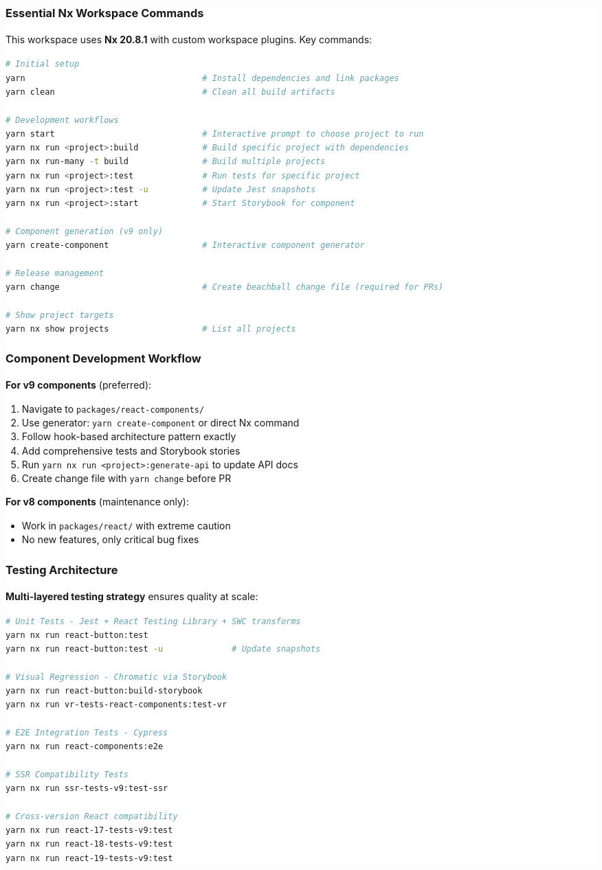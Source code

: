 ### Essential Nx Workspace Commands

This workspace uses **Nx 20.8.1** with custom workspace plugins. Key commands:

```bash
# Initial setup
yarn                                    # Install dependencies and link packages
yarn clean                              # Clean all build artifacts

# Development workflows
yarn start                              # Interactive prompt to choose project to run
yarn nx run <project>:build             # Build specific project with dependencies
yarn nx run-many -t build               # Build multiple projects
yarn nx run <project>:test              # Run tests for specific project
yarn nx run <project>:test -u           # Update Jest snapshots
yarn nx run <project>:start             # Start Storybook for component

# Component generation (v9 only)
yarn create-component                   # Interactive component generator

# Release management
yarn change                             # Create beachball change file (required for PRs)

# Show project targets
yarn nx show projects                   # List all projects
```

### Component Development Workflow

**For v9 components** (preferred):

1. Navigate to `packages/react-components/`
2. Use generator: `yarn create-component` or direct Nx command
3. Follow hook-based architecture pattern exactly
4. Add comprehensive tests and Storybook stories
5. Run `yarn nx run <project>:generate-api` to update API docs
6. Create change file with `yarn change` before PR

**For v8 components** (maintenance only):

- Work in `packages/react/` with extreme caution
- No new features, only critical bug fixes

### Testing Architecture

**Multi-layered testing strategy** ensures quality at scale:

```bash
# Unit Tests - Jest + React Testing Library + SWC transforms
yarn nx run react-button:test
yarn nx run react-button:test -u              # Update snapshots

# Visual Regression - Chromatic via Storybook
yarn nx run react-button:build-storybook
yarn nx run vr-tests-react-components:test-vr

# E2E Integration Tests - Cypress
yarn nx run react-components:e2e

# SSR Compatibility Tests
yarn nx run ssr-tests-v9:test-ssr

# Cross-version React compatibility
yarn nx run react-17-tests-v9:test
yarn nx run react-18-tests-v9:test
yarn nx run react-19-tests-v9:test
```